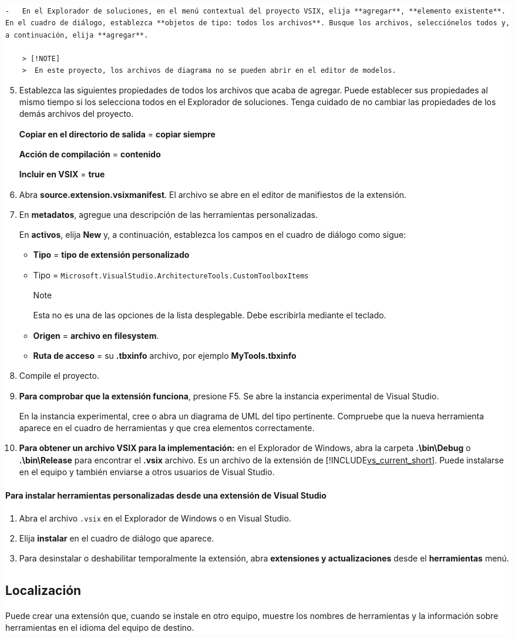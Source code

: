     -   En el Explorador de soluciones, en el menú contextual del proyecto VSIX, elija **agregar**, **elemento existente**. En el cuadro de diálogo, establezca **objetos de tipo: todos los archivos**. Busque los archivos, selecciónelos todos y, a continuación, elija **agregar**.  
  
        > [!NOTE]
        >  En este proyecto, los archivos de diagrama no se pueden abrir en el editor de modelos.  
  
5.  Establezca las siguientes propiedades de todos los archivos que acaba de agregar. Puede establecer sus propiedades al mismo tiempo si los selecciona todos en el Explorador de soluciones. Tenga cuidado de no cambiar las propiedades de los demás archivos del proyecto.  
  
     **Copiar en el directorio de salida** = **copiar siempre**  
  
     **Acción de compilación** = **contenido**  
  
     **Incluir en VSIX** = **true**  
  
6.  Abra **source.extension.vsixmanifest**. El archivo se abre en el editor de manifiestos de la extensión.  
  
7.  En **metadatos**, agregue una descripción de las herramientas personalizadas.  
  
     En **activos**, elija **New** y, a continuación, establezca los campos en el cuadro de diálogo como sigue:  
  
    -   **Tipo** = **tipo de extensión personalizado**  
  
    -   Tipo = `Microsoft.VisualStudio.ArchitectureTools.CustomToolboxItems`  
  
        > [!NOTE]
        >  Esta no es una de las opciones de la lista desplegable. Debe escribirla mediante el teclado.  
  
    -   **Origen** = **archivo en filesystem**.  
  
    -   **Ruta de acceso** = su **.tbxinfo** archivo, por ejemplo **MyTools.tbxinfo**  
  
8.  Compile el proyecto.  
  
9. **Para comprobar que la extensión funciona**, presione F5. Se abre la instancia experimental de Visual Studio.  
  
     En la instancia experimental, cree o abra un diagrama de UML del tipo pertinente. Compruebe que la nueva herramienta aparece en el cuadro de herramientas y que crea elementos correctamente.  
  
10. **Para obtener un archivo VSIX para la implementación:** en el Explorador de Windows, abra la carpeta **.\bin\Debug** o **.\bin\Release** para encontrar el **.vsix** archivo. Es un archivo de la extensión de [!INCLUDE[vs_current_short](../includes/vs-current-short-md.md)]. Puede instalarse en el equipo y también enviarse a otros usuarios de Visual Studio.  
  
#### <a name="to-install-custom-tools-from-a-visual-studio-extension"></a>Para instalar herramientas personalizadas desde una extensión de Visual Studio  
  
1.  Abra el archivo `.vsix` en el Explorador de Windows o en Visual Studio.  
  
2.  Elija **instalar** en el cuadro de diálogo que aparece.  
  
3.  Para desinstalar o deshabilitar temporalmente la extensión, abra **extensiones y actualizaciones** desde el **herramientas** menú.  
  
## <a name="localization"></a>Localización  
 Puede crear una extensión que, cuando se instale en otro equipo, muestre los nombres de herramientas y la información sobre herramientas en el idioma del equipo de destino.   
  